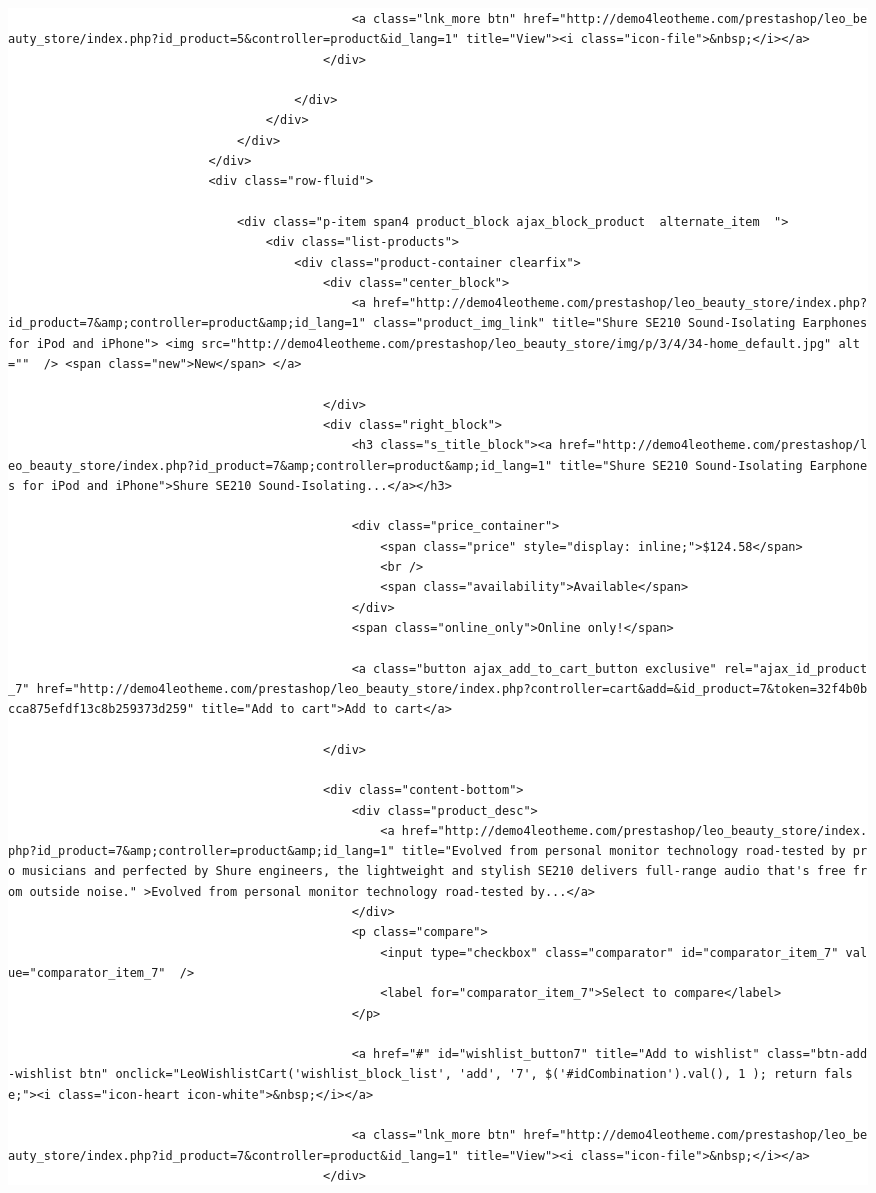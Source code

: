 													<a class="lnk_more btn" href="http://demo4leotheme.com/prestashop/leo_beauty_store/index.php?id_product=5&controller=product&id_lang=1" title="View"><i class="icon-file">&nbsp;</i></a>
												</div>

											</div>
										</div>
									</div>
								</div>
								<div class="row-fluid">

									<div class="p-item span4 product_block ajax_block_product  alternate_item  ">
										<div class="list-products">
											<div class="product-container clearfix">
												<div class="center_block">
													<a href="http://demo4leotheme.com/prestashop/leo_beauty_store/index.php?id_product=7&amp;controller=product&amp;id_lang=1" class="product_img_link" title="Shure SE210 Sound-Isolating Earphones for iPod and iPhone"> <img src="http://demo4leotheme.com/prestashop/leo_beauty_store/img/p/3/4/34-home_default.jpg" alt=""  /> <span class="new">New</span> </a>

												</div>
												<div class="right_block">
													<h3 class="s_title_block"><a href="http://demo4leotheme.com/prestashop/leo_beauty_store/index.php?id_product=7&amp;controller=product&amp;id_lang=1" title="Shure SE210 Sound-Isolating Earphones for iPod and iPhone">Shure SE210 Sound-Isolating...</a></h3>

													<div class="price_container">
														<span class="price" style="display: inline;">$124.58</span>
														<br />
														<span class="availability">Available</span>
													</div>
													<span class="online_only">Online only!</span>

													<a class="button ajax_add_to_cart_button exclusive" rel="ajax_id_product_7" href="http://demo4leotheme.com/prestashop/leo_beauty_store/index.php?controller=cart&add=&id_product=7&token=32f4b0bcca875efdf13c8b259373d259" title="Add to cart">Add to cart</a>

												</div>

												<div class="content-bottom">
													<div class="product_desc">
														<a href="http://demo4leotheme.com/prestashop/leo_beauty_store/index.php?id_product=7&amp;controller=product&amp;id_lang=1" title="Evolved from personal monitor technology road-tested by pro musicians and perfected by Shure engineers, the lightweight and stylish SE210 delivers full-range audio that's free from outside noise." >Evolved from personal monitor technology road-tested by...</a>
													</div>
													<p class="compare">
														<input type="checkbox" class="comparator" id="comparator_item_7" value="comparator_item_7"  />
														<label for="comparator_item_7">Select to compare</label>
													</p>

													<a href="#" id="wishlist_button7" title="Add to wishlist" class="btn-add-wishlist btn" onclick="LeoWishlistCart('wishlist_block_list', 'add', '7', $('#idCombination').val(), 1 ); return false;"><i class="icon-heart icon-white">&nbsp;</i></a>

													<a class="lnk_more btn" href="http://demo4leotheme.com/prestashop/leo_beauty_store/index.php?id_product=7&controller=product&id_lang=1" title="View"><i class="icon-file">&nbsp;</i></a>
												</div>
